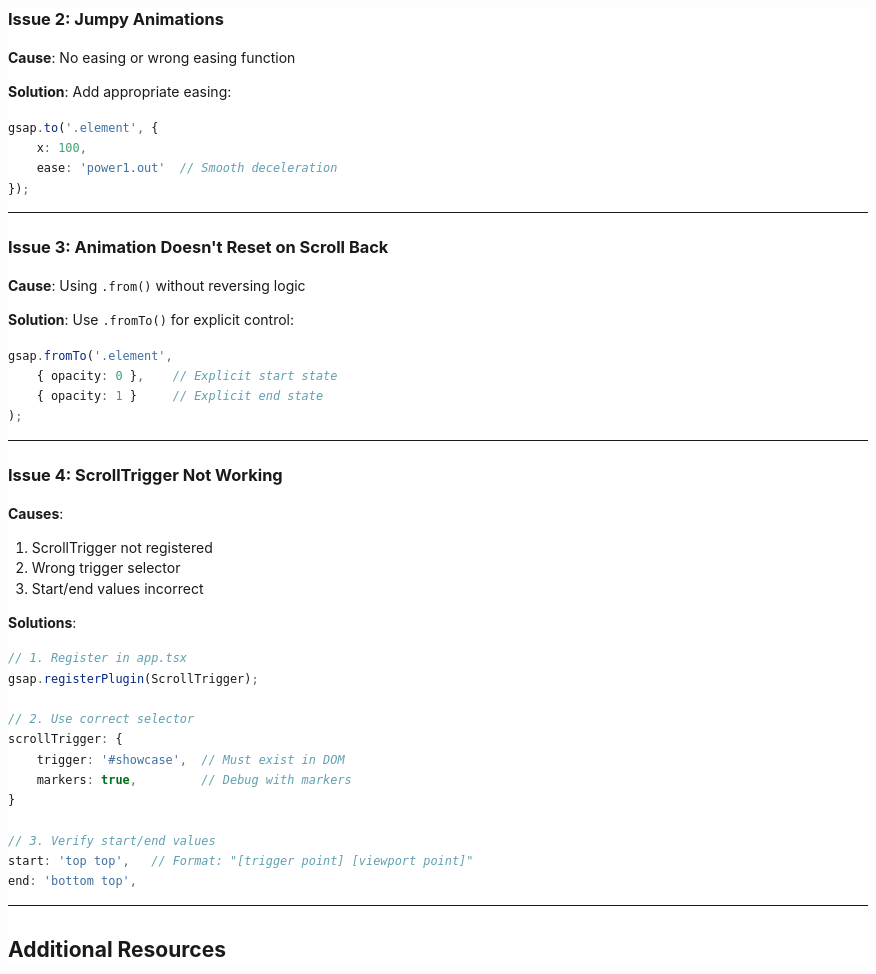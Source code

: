 
### Issue 2: Jumpy Animations

**Cause**: No easing or wrong easing function

**Solution**: Add appropriate easing:
```typescript
gsap.to('.element', { 
    x: 100, 
    ease: 'power1.out'  // Smooth deceleration
});
```

---

### Issue 3: Animation Doesn't Reset on Scroll Back

**Cause**: Using `.from()` without reversing logic

**Solution**: Use `.fromTo()` for explicit control:
```typescript
gsap.fromTo('.element', 
    { opacity: 0 },    // Explicit start state
    { opacity: 1 }     // Explicit end state
);
```

---

### Issue 4: ScrollTrigger Not Working

**Causes**:
1. ScrollTrigger not registered
2. Wrong trigger selector
3. Start/end values incorrect

**Solutions**:
```typescript
// 1. Register in app.tsx
gsap.registerPlugin(ScrollTrigger);

// 2. Use correct selector
scrollTrigger: {
    trigger: '#showcase',  // Must exist in DOM
    markers: true,         // Debug with markers
}

// 3. Verify start/end values
start: 'top top',   // Format: "[trigger point] [viewport point]"
end: 'bottom top',
```

---

## Additional Resources
